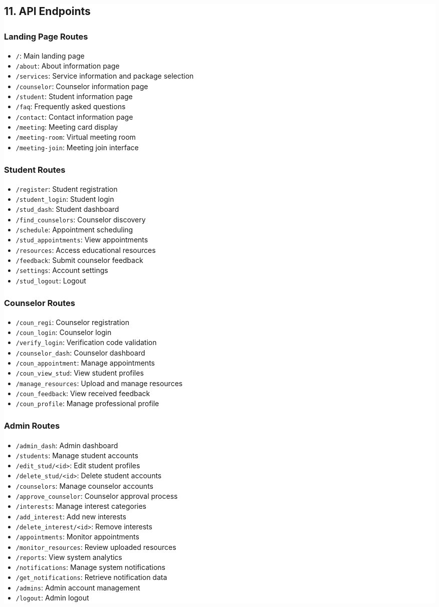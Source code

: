 ## 11. API Endpoints

### Landing Page Routes
- `/`: Main landing page
- `/about`: About information page
- `/services`: Service information and package selection
- `/counselor`: Counselor information page
- `/student`: Student information page
- `/faq`: Frequently asked questions
- `/contact`: Contact information page
- `/meeting`: Meeting card display
- `/meeting-room`: Virtual meeting room
- `/meeting-join`: Meeting join interface

### Student Routes
- `/register`: Student registration
- `/student_login`: Student login
- `/stud_dash`: Student dashboard
- `/find_counselors`: Counselor discovery
- `/schedule`: Appointment scheduling
- `/stud_appointments`: View appointments
- `/resources`: Access educational resources
- `/feedback`: Submit counselor feedback
- `/settings`: Account settings
- `/stud_logout`: Logout

### Counselor Routes
- `/coun_regi`: Counselor registration
- `/coun_login`: Counselor login
- `/verify_login`: Verification code validation
- `/counselor_dash`: Counselor dashboard
- `/coun_appointment`: Manage appointments
- `/coun_view_stud`: View student profiles
- `/manage_resources`: Upload and manage resources
- `/coun_feedback`: View received feedback
- `/coun_profile`: Manage professional profile

### Admin Routes
- `/admin_dash`: Admin dashboard
- `/students`: Manage student accounts
- `/edit_stud/<id>`: Edit student profiles
- `/delete_stud/<id>`: Delete student accounts
- `/counselors`: Manage counselor accounts
- `/approve_counselor`: Counselor approval process
- `/interests`: Manage interest categories
- `/add_interest`: Add new interests
- `/delete_interest/<id>`: Remove interests
- `/appointments`: Monitor appointments
- `/monitor_resources`: Review uploaded resources
- `/reports`: View system analytics
- `/notifications`: Manage system notifications
- `/get_notifications`: Retrieve notification data
- `/admins`: Admin account management
- `/logout`: Admin logout
